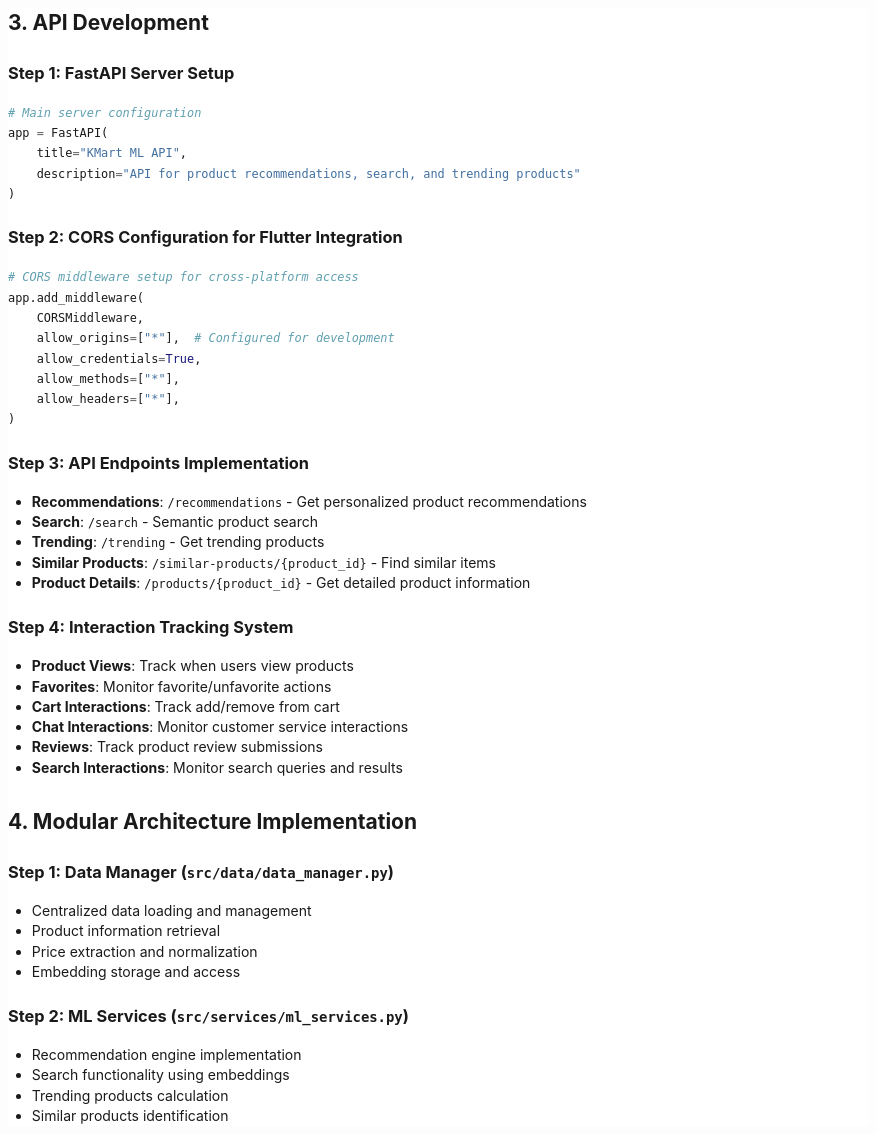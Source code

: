## 3. API Development

### Step 1: FastAPI Server Setup
```python
# Main server configuration
app = FastAPI(
    title="KMart ML API", 
    description="API for product recommendations, search, and trending products"
)
```

### Step 2: CORS Configuration for Flutter Integration
```python
# CORS middleware setup for cross-platform access
app.add_middleware(
    CORSMiddleware,
    allow_origins=["*"],  # Configured for development
    allow_credentials=True,
    allow_methods=["*"],
    allow_headers=["*"],
)
```

### Step 3: API Endpoints Implementation
- **Recommendations**: `/recommendations` - Get personalized product recommendations
- **Search**: `/search` - Semantic product search
- **Trending**: `/trending` - Get trending products
- **Similar Products**: `/similar-products/{product_id}` - Find similar items
- **Product Details**: `/products/{product_id}` - Get detailed product information

### Step 4: Interaction Tracking System
- **Product Views**: Track when users view products
- **Favorites**: Monitor favorite/unfavorite actions
- **Cart Interactions**: Track add/remove from cart
- **Chat Interactions**: Monitor customer service interactions
- **Reviews**: Track product review submissions
- **Search Interactions**: Monitor search queries and results

## 4. Modular Architecture Implementation

### Step 1: Data Manager (`src/data/data_manager.py`)
- Centralized data loading and management
- Product information retrieval
- Price extraction and normalization
- Embedding storage and access

### Step 2: ML Services (`src/services/ml_services.py`)
- Recommendation engine implementation
- Search functionality using embeddings
- Trending products calculation
- Similar products identification
